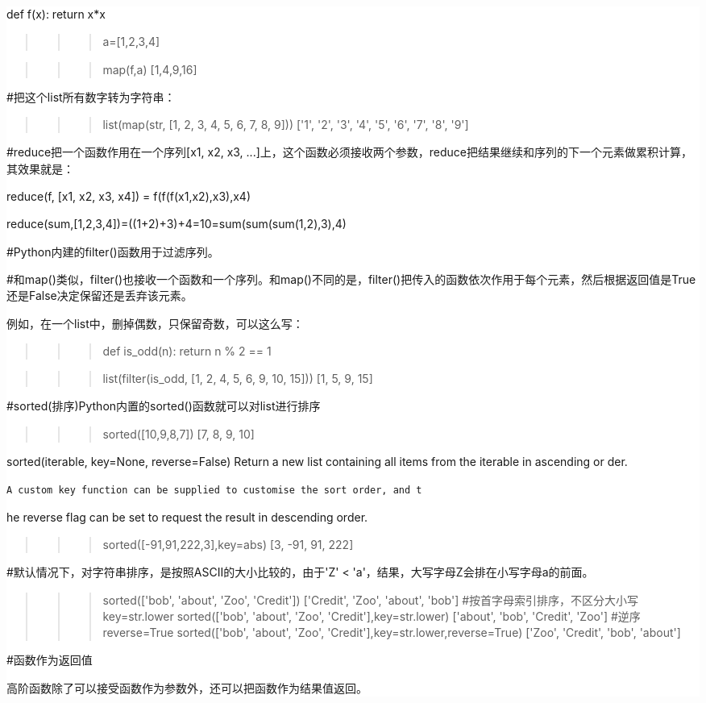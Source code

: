 def f(x):
    return x*x

>>>a=[1,2,3,4]

>>>map(f,a)
[1,4,9,16]

#把这个list所有数字转为字符串：

>>> list(map(str, [1, 2, 3, 4, 5, 6, 7, 8, 9]))
['1', '2', '3', '4', '5', '6', '7', '8', '9']

#reduce把一个函数作用在一个序列[x1, x2, x3, ...]上，这个函数必须接收两个参数，reduce把结果继续和序列的下一个元素做累积计算，其效果就是：

reduce(f, [x1, x2, x3, x4]) = f(f(f(x1,x2),x3),x4)

reduce(sum,[1,2,3,4])=((1+2)+3)+4=10=sum(sum(sum(1,2),3),4)

#Python内建的filter()函数用于过滤序列。

#和map()类似，filter()也接收一个函数和一个序列。和map()不同的是，filter()把传入的函数依次作用于每个元素，然后根据返回值是True还是False决定保留还是丢弃该元素。

例如，在一个list中，删掉偶数，只保留奇数，可以这么写：

>>>def is_odd(n):
        return n % 2 == 1

>>>list(filter(is_odd, [1, 2, 4, 5, 6, 9, 10, 15]))
[1, 5, 9, 15]

#sorted(排序)Python内置的sorted()函数就可以对list进行排序

>>> sorted([10,9,8,7])
[7, 8, 9, 10]

sorted(iterable, key=None, reverse=False)
    Return a new list containing all items from the iterable in ascending or
der.

    A custom key function can be supplied to customise the sort order, and t
he
    reverse flag can be set to request the result in descending order.

>>>sorted([-91,91,222,3],key=abs)
[3, -91, 91, 222]

#默认情况下，对字符串排序，是按照ASCII的大小比较的，由于'Z' < 'a'，结果，大写字母Z会排在小写字母a的前面。
>>> sorted(['bob', 'about', 'Zoo', 'Credit'])
['Credit', 'Zoo', 'about', 'bob']
#按首字母索引排序，不区分大小写 key=str.lower
>>> sorted(['bob', 'about', 'Zoo', 'Credit'],key=str.lower)
['about', 'bob', 'Credit', 'Zoo']
#逆序  reverse=True
>>> sorted(['bob', 'about', 'Zoo', 'Credit'],key=str.lower,reverse=True)
['Zoo', 'Credit', 'bob', 'about']


#函数作为返回值

高阶函数除了可以接受函数作为参数外，还可以把函数作为结果值返回。
